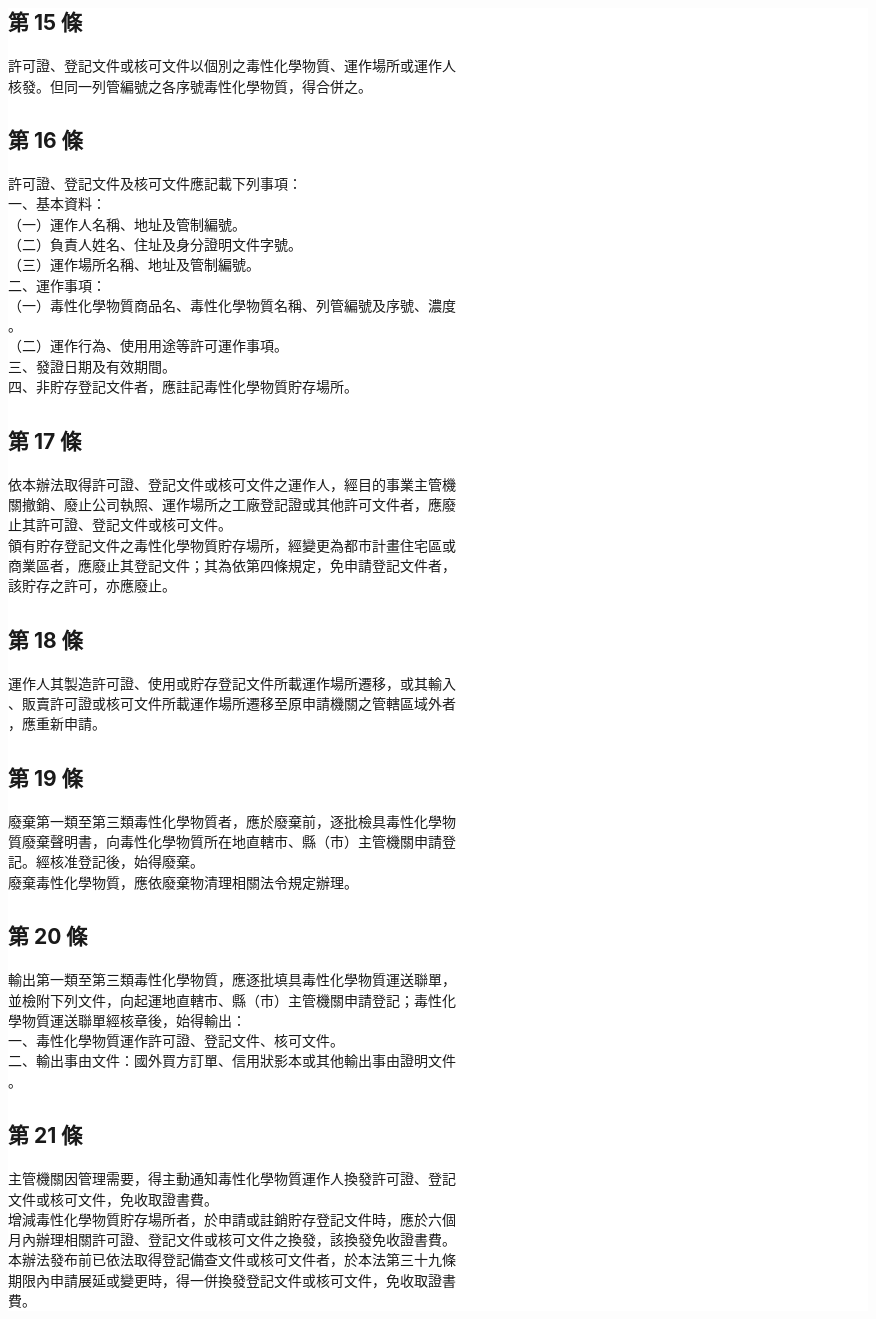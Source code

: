 第 15 條
--------
許可證、登記文件或核可文件以個別之毒性化學物質、運作場所或運作人  
核發。但同一列管編號之各序號毒性化學物質，得合併之。

第 16 條
--------
許可證、登記文件及核可文件應記載下列事項：  
一、基本資料：  
（一）運作人名稱、地址及管制編號。  
（二）負責人姓名、住址及身分證明文件字號。  
（三）運作場所名稱、地址及管制編號。  
二、運作事項：  
（一）毒性化學物質商品名、毒性化學物質名稱、列管編號及序號、濃度  
      。  
（二）運作行為、使用用途等許可運作事項。  
三、發證日期及有效期間。  
四、非貯存登記文件者，應註記毒性化學物質貯存場所。

第 17 條
--------
依本辦法取得許可證、登記文件或核可文件之運作人，經目的事業主管機  
關撤銷、廢止公司執照、運作場所之工廠登記證或其他許可文件者，應廢  
止其許可證、登記文件或核可文件。  
領有貯存登記文件之毒性化學物質貯存場所，經變更為都市計畫住宅區或  
商業區者，應廢止其登記文件；其為依第四條規定，免申請登記文件者，  
該貯存之許可，亦應廢止。

第 18 條
--------
運作人其製造許可證、使用或貯存登記文件所載運作場所遷移，或其輸入  
、販賣許可證或核可文件所載運作場所遷移至原申請機關之管轄區域外者  
，應重新申請。

第 19 條
--------
廢棄第一類至第三類毒性化學物質者，應於廢棄前，逐批檢具毒性化學物  
質廢棄聲明書，向毒性化學物質所在地直轄市、縣（市）主管機關申請登  
記。經核准登記後，始得廢棄。  
廢棄毒性化學物質，應依廢棄物清理相關法令規定辦理。

第 20 條
--------
輸出第一類至第三類毒性化學物質，應逐批填具毒性化學物質運送聯單，  
並檢附下列文件，向起運地直轄市、縣（市）主管機關申請登記；毒性化  
學物質運送聯單經核章後，始得輸出：  
一、毒性化學物質運作許可證、登記文件、核可文件。  
二、輸出事由文件：國外買方訂單、信用狀影本或其他輸出事由證明文件  
    。

第 21 條
--------
主管機關因管理需要，得主動通知毒性化學物質運作人換發許可證、登記  
文件或核可文件，免收取證書費。  
增減毒性化學物質貯存場所者，於申請或註銷貯存登記文件時，應於六個  
月內辦理相關許可證、登記文件或核可文件之換發，該換發免收證書費。  
本辦法發布前已依法取得登記備查文件或核可文件者，於本法第三十九條  
期限內申請展延或變更時，得一併換發登記文件或核可文件，免收取證書  
費。
